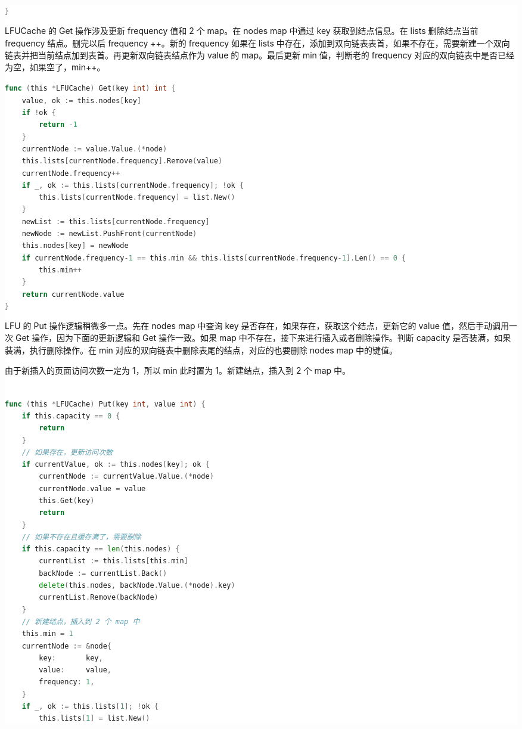 ```go
}

```

LFUCache 的 Get 操作涉及更新 frequency 值和 2 个 map。在 nodes map 中通过 key 获取到结点信息。在 lists 删除结点当前 frequency 结点。删完以后 frequency ++。新的 frequency 如果在 lists 中存在，添加到双向链表表首，如果不存在，需要新建一个双向链表并把当前结点加到表首。再更新双向链表结点作为 value 的 map。最后更新 min 值，判断老的 frequency 对应的双向链表中是否已经为空，如果空了，min++。

```go
func (this *LFUCache) Get(key int) int {
	value, ok := this.nodes[key]
	if !ok {
		return -1
	}
	currentNode := value.Value.(*node)
	this.lists[currentNode.frequency].Remove(value)
	currentNode.frequency++
	if _, ok := this.lists[currentNode.frequency]; !ok {
		this.lists[currentNode.frequency] = list.New()
	}
	newList := this.lists[currentNode.frequency]
	newNode := newList.PushFront(currentNode)
	this.nodes[key] = newNode
	if currentNode.frequency-1 == this.min && this.lists[currentNode.frequency-1].Len() == 0 {
		this.min++
	}
	return currentNode.value
}

```

LFU 的 Put 操作逻辑稍微多一点。先在 nodes map 中查询 key 是否存在，如果存在，获取这个结点，更新它的 value 值，然后手动调用一次 Get 操作，因为下面的更新逻辑和 Get 操作一致。如果 map 中不存在，接下来进行插入或者删除操作。判断 capacity 是否装满，如果装满，执行删除操作。在 min 对应的双向链表中删除表尾的结点，对应的也要删除 nodes map 中的键值。

由于新插入的页面访问次数一定为 1，所以 min 此时置为 1。新建结点，插入到 2 个 map 中。

```go

func (this *LFUCache) Put(key int, value int) {
	if this.capacity == 0 {
		return
	}
	// 如果存在，更新访问次数
	if currentValue, ok := this.nodes[key]; ok {
		currentNode := currentValue.Value.(*node)
		currentNode.value = value
		this.Get(key)
		return
	}
	// 如果不存在且缓存满了，需要删除
	if this.capacity == len(this.nodes) {
		currentList := this.lists[this.min]
		backNode := currentList.Back()
		delete(this.nodes, backNode.Value.(*node).key)
		currentList.Remove(backNode)
	}
	// 新建结点，插入到 2 个 map 中
	this.min = 1
	currentNode := &node{
		key:       key,
		value:     value,
		frequency: 1,
	}
	if _, ok := this.lists[1]; !ok {
		this.lists[1] = list.New()
```